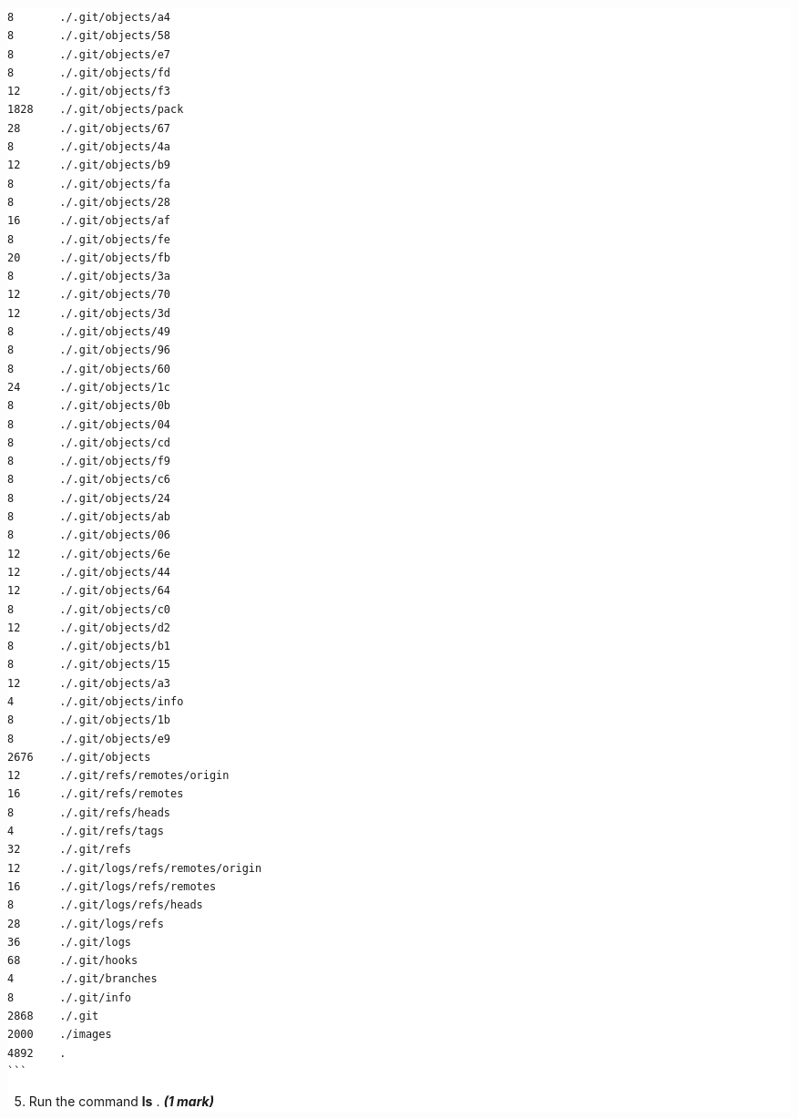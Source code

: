     8       ./.git/objects/a4
    8       ./.git/objects/58
    8       ./.git/objects/e7
    8       ./.git/objects/fd
    12      ./.git/objects/f3
    1828    ./.git/objects/pack
    28      ./.git/objects/67
    8       ./.git/objects/4a
    12      ./.git/objects/b9
    8       ./.git/objects/fa
    8       ./.git/objects/28
    16      ./.git/objects/af
    8       ./.git/objects/fe
    20      ./.git/objects/fb
    8       ./.git/objects/3a
    12      ./.git/objects/70
    12      ./.git/objects/3d
    8       ./.git/objects/49
    8       ./.git/objects/96
    8       ./.git/objects/60
    24      ./.git/objects/1c
    8       ./.git/objects/0b
    8       ./.git/objects/04
    8       ./.git/objects/cd
    8       ./.git/objects/f9
    8       ./.git/objects/c6
    8       ./.git/objects/24
    8       ./.git/objects/ab
    8       ./.git/objects/06
    12      ./.git/objects/6e
    12      ./.git/objects/44
    12      ./.git/objects/64
    8       ./.git/objects/c0
    12      ./.git/objects/d2
    8       ./.git/objects/b1
    8       ./.git/objects/15
    12      ./.git/objects/a3
    4       ./.git/objects/info
    8       ./.git/objects/1b
    8       ./.git/objects/e9
    2676    ./.git/objects
    12      ./.git/refs/remotes/origin
    16      ./.git/refs/remotes
    8       ./.git/refs/heads
    4       ./.git/refs/tags
    32      ./.git/refs
    12      ./.git/logs/refs/remotes/origin
    16      ./.git/logs/refs/remotes
    8       ./.git/logs/refs/heads
    28      ./.git/logs/refs
    36      ./.git/logs
    68      ./.git/hooks
    4       ./.git/branches
    8       ./.git/info
    2868    ./.git
    2000    ./images
    4892    .
    ```
5. Run the command **ls** . ***(1 mark)***
